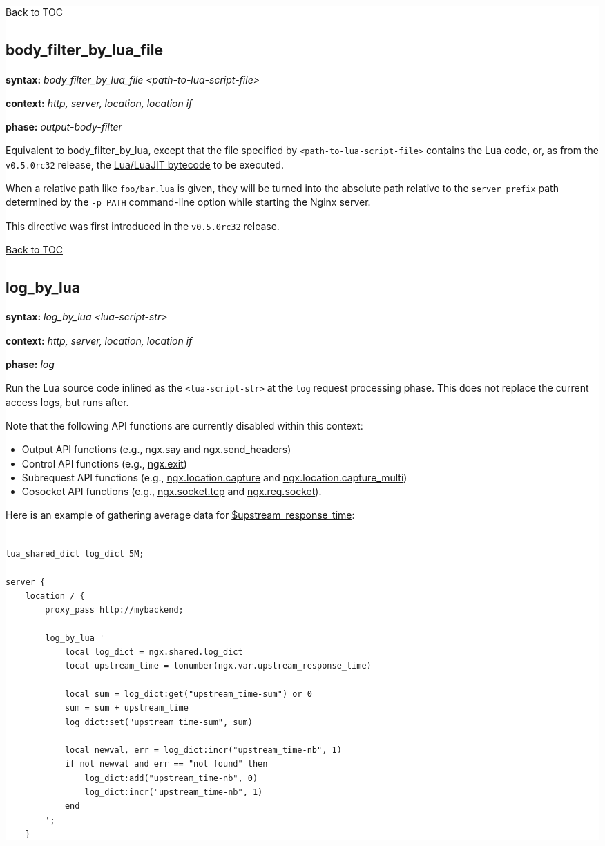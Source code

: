 [Back to TOC](#table-of-contents)

body_filter_by_lua_file
-----------------------

**syntax:** *body_filter_by_lua_file &lt;path-to-lua-script-file&gt;*

**context:** *http, server, location, location if*

**phase:** *output-body-filter*

Equivalent to [body_filter_by_lua](#body_filter_by_lua), except that the file specified by `<path-to-lua-script-file>` contains the Lua code, or, as from the `v0.5.0rc32` release, the [Lua/LuaJIT bytecode](#lualuajit-bytecode-support) to be executed.

When a relative path like `foo/bar.lua` is given, they will be turned into the absolute path relative to the `server prefix` path determined by the `-p PATH` command-line option while starting the Nginx server.

This directive was first introduced in the `v0.5.0rc32` release.

[Back to TOC](#table-of-contents)

log_by_lua
----------

**syntax:** *log_by_lua &lt;lua-script-str&gt;*

**context:** *http, server, location, location if*

**phase:** *log*

Run the Lua source code inlined as the `<lua-script-str>` at the `log` request processing phase. This does not replace the current access logs, but runs after.

Note that the following API functions are currently disabled within this context:

* Output API functions (e.g., [ngx.say](#ngxsay) and [ngx.send_headers](#ngxsend_headers))
* Control API functions (e.g., [ngx.exit](#ngxexit)) 
* Subrequest API functions (e.g., [ngx.location.capture](#ngxlocationcapture) and [ngx.location.capture_multi](#ngxlocationcapture_multi))
* Cosocket API functions (e.g., [ngx.socket.tcp](#ngxsockettcp) and [ngx.req.socket](#ngxreqsocket)).

Here is an example of gathering average data for [$upstream_response_time](http://nginx.org/en/docs/http/ngx_http_upstream_module.html#var_upstream_response_time):

```nginx

lua_shared_dict log_dict 5M;

server {
    location / {
        proxy_pass http://mybackend;

        log_by_lua '
            local log_dict = ngx.shared.log_dict
            local upstream_time = tonumber(ngx.var.upstream_response_time)

            local sum = log_dict:get("upstream_time-sum") or 0
            sum = sum + upstream_time
            log_dict:set("upstream_time-sum", sum)

            local newval, err = log_dict:incr("upstream_time-nb", 1)
            if not newval and err == "not found" then
                log_dict:add("upstream_time-nb", 0)
                log_dict:incr("upstream_time-nb", 1)
            end
        ';
    }

```